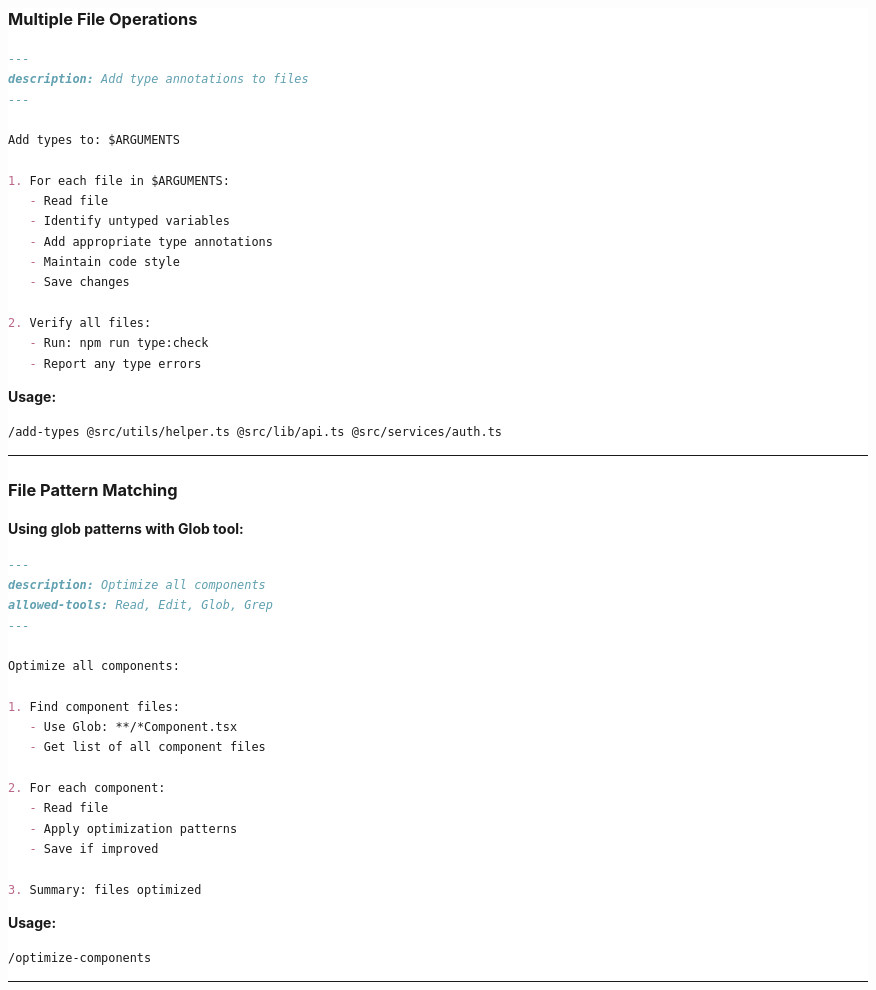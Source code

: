 
### Multiple File Operations

```markdown
---
description: Add type annotations to files
---

Add types to: $ARGUMENTS

1. For each file in $ARGUMENTS:
   - Read file
   - Identify untyped variables
   - Add appropriate type annotations
   - Maintain code style
   - Save changes

2. Verify all files:
   - Run: npm run type:check
   - Report any type errors
```

**Usage:**
```bash
/add-types @src/utils/helper.ts @src/lib/api.ts @src/services/auth.ts
```

---

### File Pattern Matching

**Using glob patterns with Glob tool:**
```markdown
---
description: Optimize all components
allowed-tools: Read, Edit, Glob, Grep
---

Optimize all components:

1. Find component files:
   - Use Glob: **/*Component.tsx
   - Get list of all component files

2. For each component:
   - Read file
   - Apply optimization patterns
   - Save if improved

3. Summary: files optimized
```

**Usage:**
```bash
/optimize-components
```

---